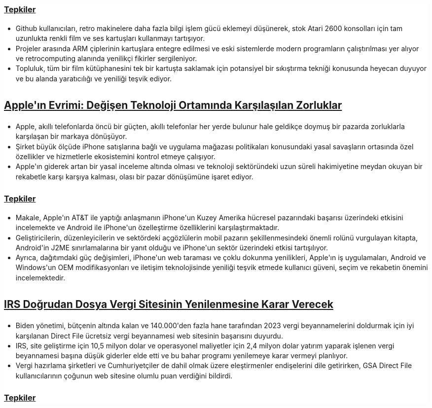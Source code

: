 ### [Tepkiler](https://news.ycombinator.com/item?id=40179553)

- Github kullanıcıları, retro makinelere daha fazla bilgi işlem gücü eklemeyi düşünerek, stok Atari 2600 konsolları için tam uzunlukta renkli film ve ses kartuşları kullanmayı tartışıyor.
- Projeler arasında ARM çiplerinin kartuşlara entegre edilmesi ve eski sistemlerde modern programların çalıştırılması yer alıyor ve retrocomputing alanında yenilikçi fikirler sergileniyor.
- Topluluk, tüm bir film kütüphanesini tek bir kartuşta saklamak için potansiyel bir sıkıştırma tekniği konusunda heyecan duyuyor ve bu alanda yaratıcılığı ve yeniliği teşvik ediyor.

## [Apple'ın Evrimi: Değişen Teknoloji Ortamında Karşılaşılan Zorluklar](https://www.theverge.com/24141929/apple-iphone-imessage-antitrust-dma-lock-in)

- Apple, akıllı telefonlarda öncü bir güçten, akıllı telefonlar her yerde bulunur hale geldikçe doymuş bir pazarda zorluklarla karşılaşan bir markaya dönüşüyor.
- Şirket büyük ölçüde iPhone satışlarına bağlı ve uygulama mağazası politikaları konusundaki yasal savaşların ortasında özel özellikler ve hizmetlerle ekosistemini kontrol etmeye çalışıyor.
- Apple'ın giderek artan bir yasal inceleme altında olması ve teknoloji sektöründeki uzun süreli hakimiyetine meydan okuyan bir rekabetle karşı karşıya kalması, olası bir pazar dönüşümüne işaret ediyor.

### [Tepkiler](https://news.ycombinator.com/item?id=40180790)

- Makale, Apple'ın AT&T ile yaptığı anlaşmanın iPhone'un Kuzey Amerika hücresel pazarındaki başarısı üzerindeki etkisini incelemekte ve Android ile iPhone'un özelleştirme özelliklerini karşılaştırmaktadır.
- Geliştiricilerin, düzenleyicilerin ve sektördeki açgözlülerin mobil pazarın şekillenmesindeki önemli rolünü vurgulayan kitapta, Android'in J2ME sınırlamalarına bir yanıt olduğu ve iPhone'un sektör üzerindeki etkisi tartışılıyor.
- Ayrıca, dağıtımdaki güç değişimleri, iPhone'un web taraması ve çoklu dokunma yenilikleri, Apple'ın iş uygulamaları, Android ve Windows'un OEM modifikasyonları ve iletişim teknolojisinde yeniliği teşvik etmede kullanıcı güveni, seçim ve rekabetin önemini incelemektedir.

## [IRS Doğrudan Dosya Vergi Sitesinin Yenilenmesine Karar Verecek](https://www.washingtonpost.com/business/2024/04/26/irs-direct-file/)

- Biden yönetimi, bütçenin altında kalan ve 140.000'den fazla hane tarafından 2023 vergi beyannamelerini doldurmak için iyi karşılanan Direct File ücretsiz vergi beyannamesi web sitesinin başarısını duyurdu.
- IRS, site geliştirme için 10,5 milyon dolar ve operasyonel maliyetler için 2,4 milyon dolar yatırım yaparak işlenen vergi beyannamesi başına düşük giderler elde etti ve bu bahar programı yenilemeye karar vermeyi planlıyor.
- Vergi hazırlama şirketleri ve Cumhuriyetçiler de dahil olmak üzere eleştirmenler endişelerini dile getirirken, GSA Direct File kullanıcılarının çoğunun web sitesine olumlu puan verdiğini bildirdi.

### [Tepkiler](https://news.ycombinator.com/item?id=40182271)
